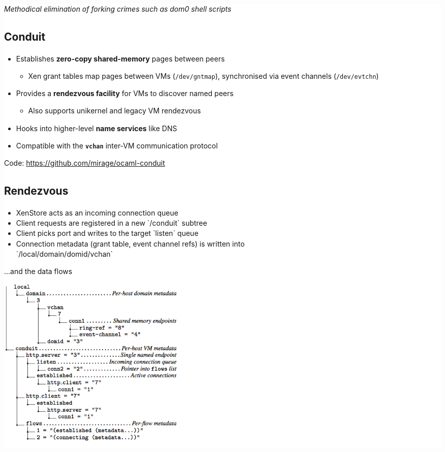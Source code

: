 _Methodical elimination of forking crimes such as dom0 shell scripts_


## Conduit

+ Establishes __zero-copy shared-memory__ pages between peers
  + Xen grant tables map pages between VMs (`/dev/gntmap`), synchronised via
    event channels (`/dev/evtchn`)
+ Provides a __rendezvous facility__ for VMs to discover named peers
  + Also supports unikernel and legacy VM rendezvous
+ Hooks into higher-level __name services__ like DNS

+ Compatible with the __`vchan`__ inter-VM communication protocol

Code: <https://github.com/mirage/ocaml-conduit>


## Rendezvous

<div>
  <div style="max-width:58%" class="left">
    <ul>
      <li>XenStore acts as an incoming connection queue</li>
      <li>
        Client requests are registered in a new `/conduit` subtree
      </li>
      <li>
        Client picks port and writes to the target `listen` queue
      </li>
      <li>
        Connection metadata (grant table, event channel refs) is written into
        `/local/domain/domid/vchan`
      </li>
    </ul>
    <p>...and the data flows</p>
  </div>
  <div style="max-width:40%" class="right">
    <img src="xs-conduit.png" />
  </div>
</div>
